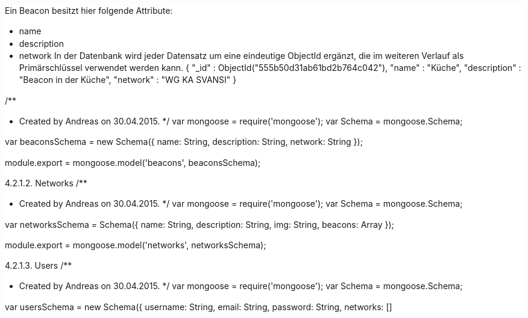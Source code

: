 Ein Beacon besitzt hier folgende Attribute: 
-	name
-	description
-	network 
In der Datenbank wird jeder Datensatz um eine eindeutige ObjectId ergänzt, die im weiteren Verlauf als Primärschlüssel verwendet werden kann. 
{
        "_id" : ObjectId("555b50d31ab61bd2b764c042"),
        "name" : "Küche",
        "description" : "Beacon in der Küche",
        "network" : "WG KA SVANSI"
}

/**
 * Created by Andreas on 30.04.2015.
 */
var mongoose = require('mongoose');
var Schema = mongoose.Schema;

var beaconsSchema = new Schema({
    name: String,
    description: String,
    network: String
});

module.export = mongoose.model('beacons', beaconsSchema);

4.2.1.2.	Networks
/**
 * Created by Andreas on 30.04.2015.
 */
var mongoose = require('mongoose');
var Schema = mongoose.Schema;

var networksSchema = Schema({
    name: String,
    description: String,
    img: String,
    beacons: Array
});

module.export = mongoose.model('networks', networksSchema);

4.2.1.3.	Users 
/**
 * Created by Andreas on 30.04.2015.
 */
var mongoose = require('mongoose');
var Schema = mongoose.Schema;

var usersSchema = new Schema({
    username: String,
    email: String,
    password: String,
    networks: []
